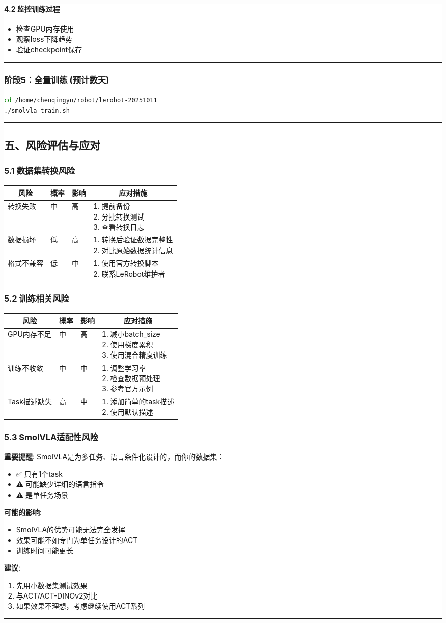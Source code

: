 #### 4.2 监控训练过程
- 检查GPU内存使用
- 观察loss下降趋势
- 验证checkpoint保存

---

### 阶段5：全量训练 (预计数天)

```bash
cd /home/chenqingyu/robot/lerobot-20251011
./smolvla_train.sh
```

---

## 五、风险评估与应对

### 5.1 数据集转换风险

| 风险 | 概率 | 影响 | 应对措施 |
|------|------|------|----------|
| 转换失败 | 中 | 高 | 1. 提前备份<br>2. 分批转换测试<br>3. 查看转换日志 |
| 数据损坏 | 低 | 高 | 1. 转换后验证数据完整性<br>2. 对比原始数据统计信息 |
| 格式不兼容 | 低 | 中 | 1. 使用官方转换脚本<br>2. 联系LeRobot维护者 |

### 5.2 训练相关风险

| 风险 | 概率 | 影响 | 应对措施 |
|------|------|------|----------|
| GPU内存不足 | 中 | 高 | 1. 减小batch_size<br>2. 使用梯度累积<br>3. 使用混合精度训练 |
| 训练不收敛 | 中 | 中 | 1. 调整学习率<br>2. 检查数据预处理<br>3. 参考官方示例 |
| Task描述缺失 | 高 | 中 | 1. 添加简单的task描述<br>2. 使用默认描述 |

### 5.3 SmolVLA适配性风险

**重要提醒**: SmolVLA是为多任务、语言条件化设计的，而你的数据集：
- ✅ 只有1个task
- ⚠️ 可能缺少详细的语言指令
- ⚠️ 是单任务场景

**可能的影响**:
- SmolVLA的优势可能无法完全发挥
- 效果可能不如专门为单任务设计的ACT
- 训练时间可能更长

**建议**:
1. 先用小数据集测试效果
2. 与ACT/ACT-DINOv2对比
3. 如果效果不理想，考虑继续使用ACT系列

---